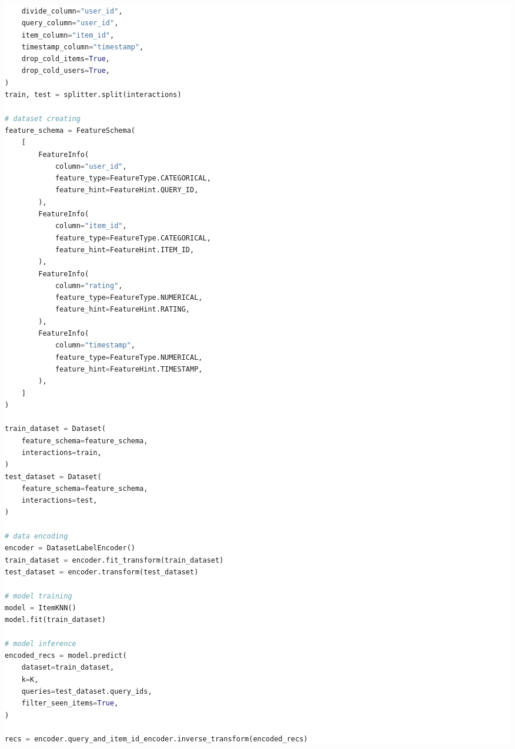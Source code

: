 ```python
    divide_column="user_id",
    query_column="user_id",
    item_column="item_id",
    timestamp_column="timestamp",
    drop_cold_items=True,
    drop_cold_users=True,
)
train, test = splitter.split(interactions)

# dataset creating
feature_schema = FeatureSchema(
    [
        FeatureInfo(
            column="user_id",
            feature_type=FeatureType.CATEGORICAL,
            feature_hint=FeatureHint.QUERY_ID,
        ),
        FeatureInfo(
            column="item_id",
            feature_type=FeatureType.CATEGORICAL,
            feature_hint=FeatureHint.ITEM_ID,
        ),
        FeatureInfo(
            column="rating",
            feature_type=FeatureType.NUMERICAL,
            feature_hint=FeatureHint.RATING,
        ),
        FeatureInfo(
            column="timestamp",
            feature_type=FeatureType.NUMERICAL,
            feature_hint=FeatureHint.TIMESTAMP,
        ),
    ]
)

train_dataset = Dataset(
    feature_schema=feature_schema,
    interactions=train,
)
test_dataset = Dataset(
    feature_schema=feature_schema,
    interactions=test,
)

# data encoding
encoder = DatasetLabelEncoder()
train_dataset = encoder.fit_transform(train_dataset)
test_dataset = encoder.transform(test_dataset)

# model training
model = ItemKNN()
model.fit(train_dataset)

# model inference
encoded_recs = model.predict(
    dataset=train_dataset,
    k=K,
    queries=test_dataset.query_ids,
    filter_seen_items=True,
)

recs = encoder.query_and_item_id_encoder.inverse_transform(encoded_recs)

```